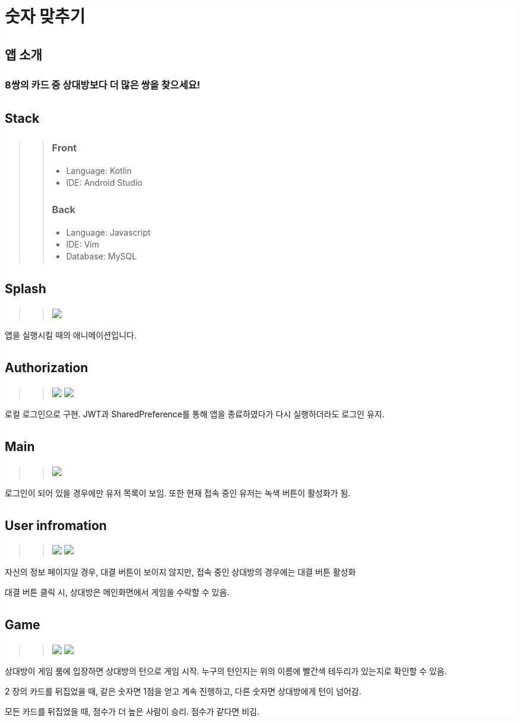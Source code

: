 # 숫자 맞추기

## 앱 소개
### 8쌍의 카드 중 상대방보다 더 많은 쌍을 찾으세요!

## Stack

>> ### Front
>>  * Language: Kotlin
>>  * IDE: Android Studio
>> ### Back
>>  * Language: Javascript
>>  * IDE: Vim
>>  * Database: MySQL

## Splash
>> <img src="https://user-images.githubusercontent.com/52152015/178481306-c406e262-5fa3-4674-a7df-bb2d25807d24.gif" width="50%" />
앱을 실행시킬 때의 애니메이션입니다.

## Authorization
>> <img src="https://user-images.githubusercontent.com/52152015/178481791-d3f3f873-6383-4e4e-82ab-d993062c0594.png" width="30%" />
>> <img src="https://user-images.githubusercontent.com/52152015/178482034-d67b40a7-c42b-4e7d-943a-ec21c7419960.png" width="30%" />

로컬 로그인으로 구현.
JWT과 SharedPreference를 통해 앱을 종료하였다가 다시 실행하더라도 로그인 유지.

## Main
>> <img src="https://user-images.githubusercontent.com/52152015/178482486-381f6211-c5b3-435f-9aac-8619f63f4dc0.png" width="30%" />

로그인이 되어 있을 경우에만 유저 목록이 보임.
또한 현재 접속 중인 유저는 녹색 버튼이 활성화가 됨.

## User infromation
>> <img src="https://user-images.githubusercontent.com/52152015/178482580-738679d0-c9ba-4b96-a6d0-9d27157b9372.png" width="30%" />
>> <img src="https://user-images.githubusercontent.com/52152015/178482591-78f0b0ea-ce43-46c7-aa15-e90fde0d8f28.png" width="30%" />


자신의 정보 페이지일 경우, 대결 버튼이 보이지 않지만, 접속 중인 상대방의 경우에는 대결 버튼 활성화

대결 버튼 클릭 시, 상대방은 메인화면에서 게임을 수락할 수 있음.

## Game
>> <img src="https://user-images.githubusercontent.com/52152015/178482792-063982d3-bea0-4b3e-a6e5-41f2c767f057.png" width="30%" />
>> <img src="https://user-images.githubusercontent.com/52152015/178482801-3ca008fe-920e-44a2-99be-a893bd604ceb.png" width="30%" />

상대방이 게임 룸에 입장하면 상대방의 턴으로 게임 시작. 누구의 턴인지는 위의 이름에 빨간색 테두리가 있는지로 확인할 수 있음.

2 장의 카드를 뒤집었을 때, 같은 숫자면 1점을 얻고 계속 진행하고, 다른 숫자면 상대방에게 턴이 넘어감.

모든 카드를 뒤집었을 때, 점수가 더 높은 사람이 승리. 점수가 같다면 비김.
